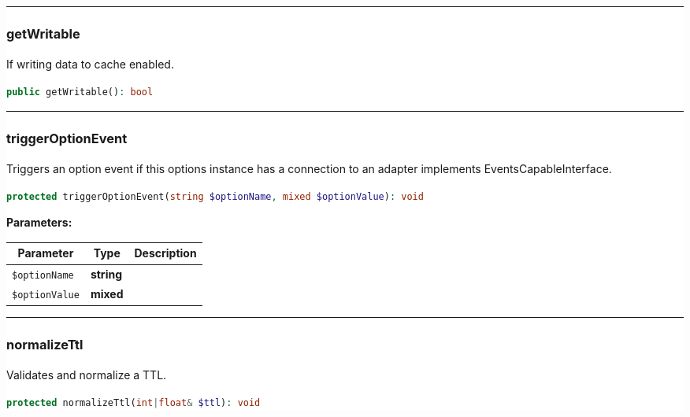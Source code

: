 


***

### getWritable

If writing data to cache enabled.

```php
public getWritable(): bool
```











***

### triggerOptionEvent

Triggers an option event if this options instance has a connection to
an adapter implements EventsCapableInterface.

```php
protected triggerOptionEvent(string $optionName, mixed $optionValue): void
```








**Parameters:**

| Parameter | Type | Description |
|-----------|------|-------------|
| `$optionName` | **string** |  |
| `$optionValue` | **mixed** |  |




***

### normalizeTtl

Validates and normalize a TTL.

```php
protected normalizeTtl(int|float& $ttl): void
```







